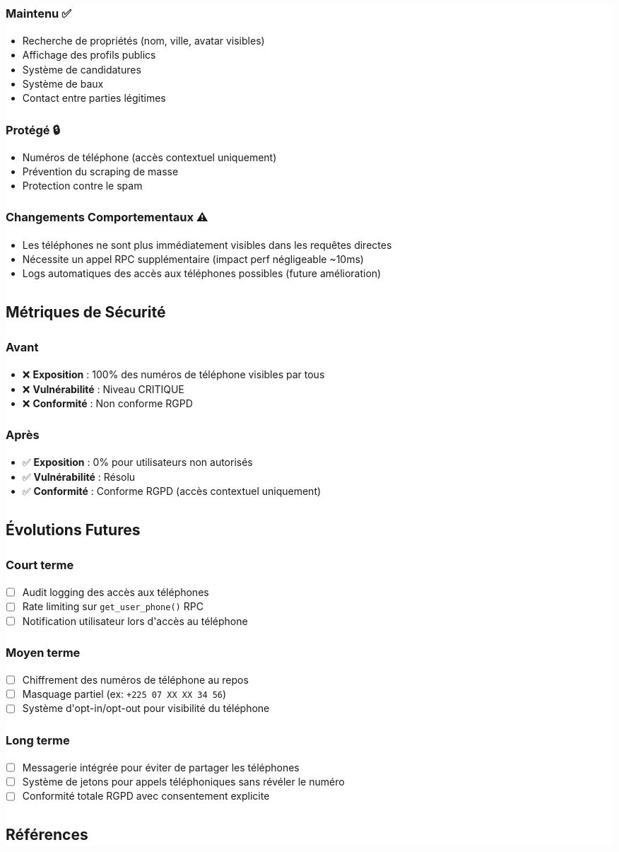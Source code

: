 ### Maintenu ✅
- Recherche de propriétés (nom, ville, avatar visibles)
- Affichage des profils publics
- Système de candidatures
- Système de baux
- Contact entre parties légitimes

### Protégé 🔒
- Numéros de téléphone (accès contextuel uniquement)
- Prévention du scraping de masse
- Protection contre le spam

### Changements Comportementaux ⚠️
- Les téléphones ne sont plus immédiatement visibles dans les requêtes directes
- Nécessite un appel RPC supplémentaire (impact perf négligeable ~10ms)
- Logs automatiques des accès aux téléphones possibles (future amélioration)

## Métriques de Sécurité

### Avant
- ❌ **Exposition** : 100% des numéros de téléphone visibles par tous
- ❌ **Vulnérabilité** : Niveau CRITIQUE
- ❌ **Conformité** : Non conforme RGPD

### Après
- ✅ **Exposition** : 0% pour utilisateurs non autorisés
- ✅ **Vulnérabilité** : Résolu
- ✅ **Conformité** : Conforme RGPD (accès contextuel uniquement)

## Évolutions Futures

### Court terme
- [ ] Audit logging des accès aux téléphones
- [ ] Rate limiting sur `get_user_phone()` RPC
- [ ] Notification utilisateur lors d'accès au téléphone

### Moyen terme
- [ ] Chiffrement des numéros de téléphone au repos
- [ ] Masquage partiel (ex: `+225 07 XX XX 34 56`)
- [ ] Système d'opt-in/opt-out pour visibilité du téléphone

### Long terme
- [ ] Messagerie intégrée pour éviter de partager les téléphones
- [ ] Système de jetons pour appels téléphoniques sans révéler le numéro
- [ ] Conformité totale RGPD avec consentement explicite

## Références
